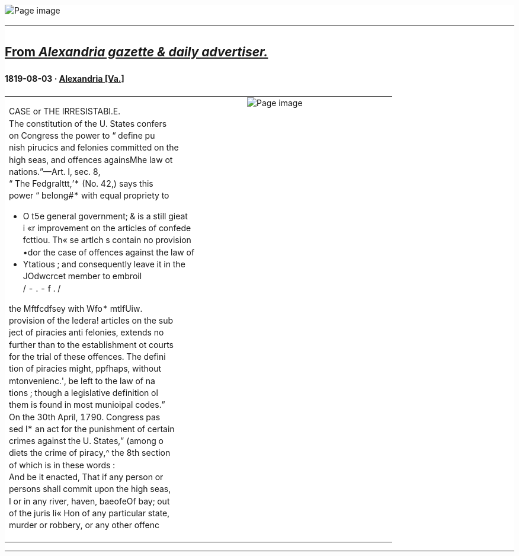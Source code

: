 </td><td style="width: 50%; max-height: 75%; margin: auto; display: block;">
<img alt="Page image" src="https://tile.loc.gov/image-services/iiif/service:ndnp:vi:batch_vi_mudhens_ver02:data:sn84024735:00414183943:1819073001:0095/pct:3.781853595195585,10.604795419300967,15.24644267705459,12.767903296353731/!600,600/0/default.jpg"/>
</td>
</tr></table>

---

## [From _Alexandria gazette & daily advertiser._](https://www.loc.gov/resource/sn83026170/1819-08-03/ed-1/?sp=2)

#### 1819-08-03 &middot; [Alexandria [Va.]](http://dbpedia.org/resource/Alexandria%2C_Virginia)

<table style="width: 100%;"><tr><td style="width: 50%">

  
CASE or THE IRRESISTABI.E.  
The constitution of the U. States confers  
on Congress the power to “ define pu­  
nish pirucics and felonies committed on the  
high seas, and offences againsMhe law ot  
nations.”—Art. I, sec. 8,  
“ The Fedgralttt,’* (No. 42,) says this  
power “ belong#* with equal propriety to  
* O t5e general government; &amp; is a still gieat­  
i «r improvement on the articles of confede­  
fcttiou. Th« se artlch s contain no provision  
•dor the case of offences against the law of  
* Ytatious ; and consequently leave it in the  
JOdwcrcet member to embroil  
/ - . - f . /  
  
the Mftfcdfsey with Wfo* mtlfUiw.  
provision of the ledera! articles on the sub­  
ject of piracies anti felonies, extends no  
further than to the establishment ot courts  
for the trial of these offences. The defini­  
tion of piracies might, ppfhaps, without  
mtonvenienc.&#x27;, be left to the law of na­  
tions ; though a legislative definition ol  
them is found in most munioipal codes.”  
On the 30th April, 1790. Congress pas­  
sed l* an act for the punishment of certain  
crimes against the U. States,” (among o  
diets the crime of piracy,^ the 8th section  
of which is in these words :  
And be it enacted, That if any person or  
persons shall commit upon the high seas,  
I or in any river, haven, baeofeOf bay; out  
of the juris li« Hon of any particular state,  
murder or robbery, or any other offenc
</td><td style="width: 50%; max-height: 75%; margin: auto; display: block;">
<img alt="Page image" src="https://tile.loc.gov/image-services/iiif/service:ndnp:vi:batch_vi_greenjackets_ver02:data:sn83026170:00414216250:1819080301:0480/pct:4.735915492957746,6.063230835859679,38.632629107981224,92.46787931283384/!600,600/0/default.jpg"/>
</td>
</tr></table>

---